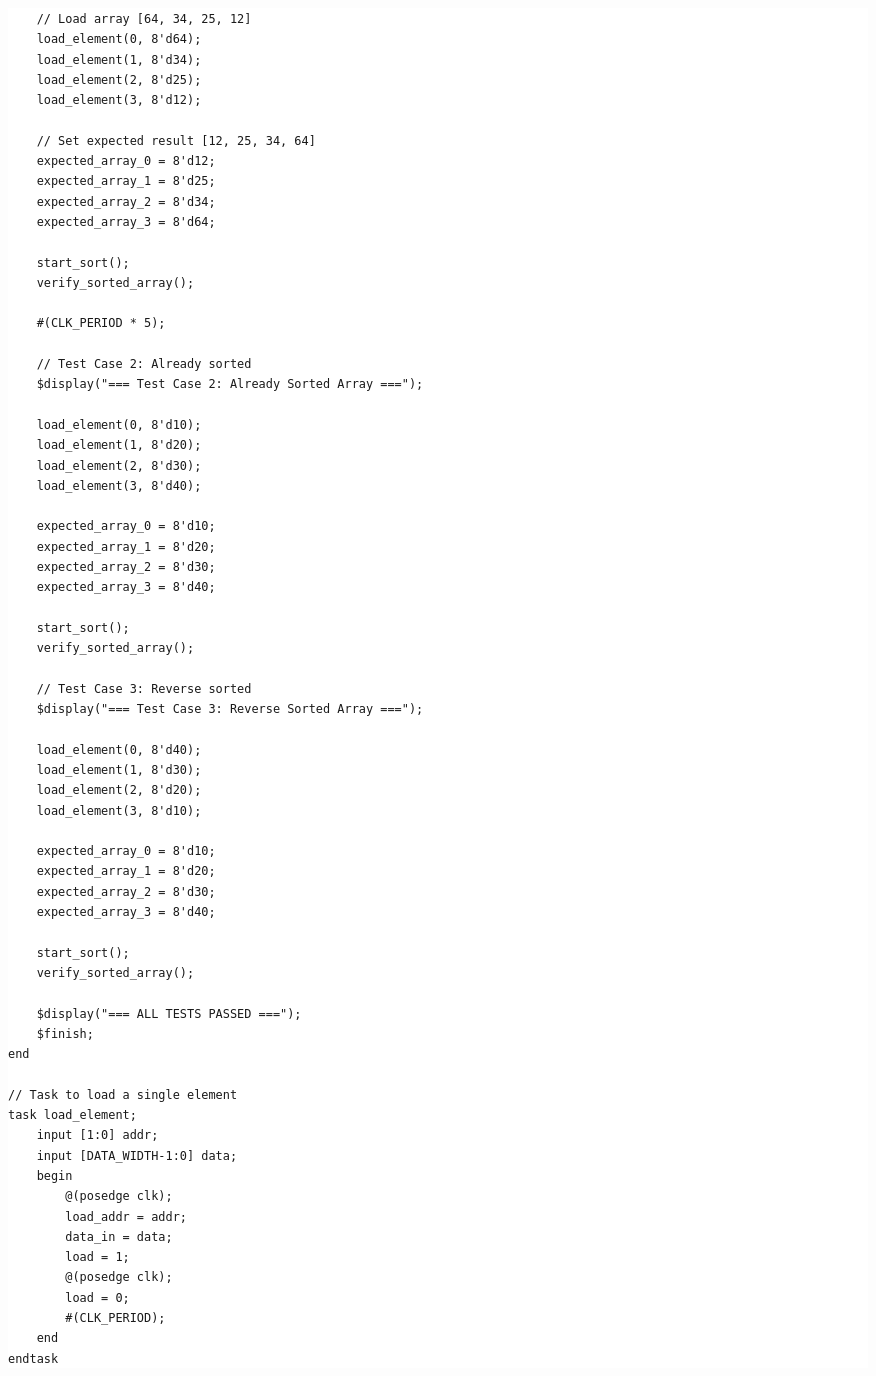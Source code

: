         // Load array [64, 34, 25, 12]
        load_element(0, 8'd64);
        load_element(1, 8'd34);
        load_element(2, 8'd25);
        load_element(3, 8'd12);
        
        // Set expected result [12, 25, 34, 64]
        expected_array_0 = 8'd12;
        expected_array_1 = 8'd25;
        expected_array_2 = 8'd34;
        expected_array_3 = 8'd64;
        
        start_sort();
        verify_sorted_array();
        
        #(CLK_PERIOD * 5);
        
        // Test Case 2: Already sorted
        $display("=== Test Case 2: Already Sorted Array ===");
        
        load_element(0, 8'd10);
        load_element(1, 8'd20);
        load_element(2, 8'd30);
        load_element(3, 8'd40);
        
        expected_array_0 = 8'd10;
        expected_array_1 = 8'd20;
        expected_array_2 = 8'd30;
        expected_array_3 = 8'd40;
        
        start_sort();
        verify_sorted_array();
        
        // Test Case 3: Reverse sorted
        $display("=== Test Case 3: Reverse Sorted Array ===");
        
        load_element(0, 8'd40);
        load_element(1, 8'd30);
        load_element(2, 8'd20);
        load_element(3, 8'd10);
        
        expected_array_0 = 8'd10;
        expected_array_1 = 8'd20;
        expected_array_2 = 8'd30;
        expected_array_3 = 8'd40;
        
        start_sort();
        verify_sorted_array();
        
        $display("=== ALL TESTS PASSED ===");
        $finish;
    end

    // Task to load a single element
    task load_element;
        input [1:0] addr;
        input [DATA_WIDTH-1:0] data;
        begin
            @(posedge clk);
            load_addr = addr;
            data_in = data;
            load = 1;
            @(posedge clk);
            load = 0;
            #(CLK_PERIOD);
        end
    endtask
